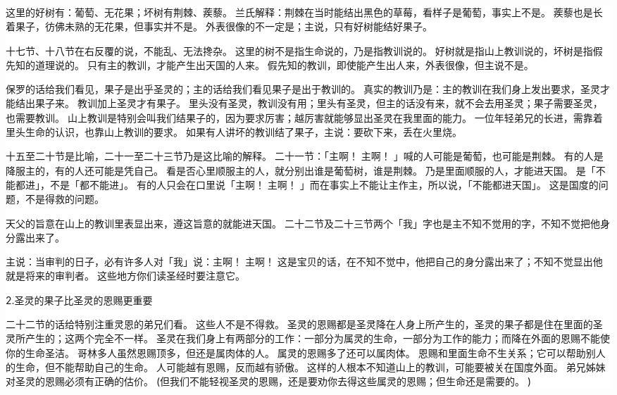 这里的好树有：葡萄、无花果；坏树有荆棘、蒺藜。
兰氏解释：荆棘在当时能结出黑色的草莓，看样子是葡萄，事实上不是。
蒺藜也是长着果子，彷佛未熟的无花果，但事实并不是。
外表很像的不一定是；主说，只有好树能结好果子。

十七节、十八节在右反覆的说，不能乱、无法搀杂。
这里的树不是指生命说的，乃是指教训说的。
好树就是指山上教训说的，坏树是指假先知的道理说的。
只有主的教训，才能产生出天国的人来。
假先知的教训，即使能产生出人来，外表很像，但主说不是。

保罗的话给我们看见，果子是出乎圣灵的；主的话给我们看见果子是出于教训的。
真实的教训乃是：主的教训在我们身上发出要求，圣灵才能结出果子来。
教训加上圣灵才有果子。
里头没有圣灵，教训没有用；里头有圣灵，但主的话没有来，就不会去用圣灵；果子需要圣灵，也需要教训。
山上教训是特别会叫我们结果子的，因为要求厉害；越厉害就能够显出圣灵在我里面的能力。
一位年轻弟兄的长进，需靠着里头生命的认识，也靠山上教训的要求。
如果有人讲坏的教训结了果子，主说：要砍下来，丢在火里烧。

十五至二十节是比喻，二十一至二十三节乃是这比喻的解释。
二十一节：「主啊！
主啊！
」喊的人可能是葡萄，也可能是荆棘。
有的人是降服主的，有的人还可能是凭自己。
看是否心里顺服主的人，就分别出谁是葡萄树，谁是荆棘。
乃是里面顺服的人，才能进天国。
是「不能都进」，不是「都不能进」。
有的人只会在口里说「主啊！
主啊！
」而在事实上不能让主作主，所以说，「不能都进天国」。
这是国度的问题，不是得救的问题。

天父的旨意在山上的教训里表显出来，遵这旨意的就能进天国。
二十二节及二十三节两个「我」字也是主不知不觉用的字，不知不觉把他身分露出来了。

主说：当审判的日子，必有许多人对「我」说：主啊！
主啊！
这是宝贝的话，在不知不觉中，他把自己的身分露出来了；不知不觉显出他就是将来的审判者。
这些地方你们读圣经时要注意它。

2.圣灵的果子比圣灵的恩赐更重要

二十二节的话给特别注重灵恩的弟兄们看。
这些人不是不得救。
圣灵的恩赐都是圣灵降在人身上所产生的，圣灵的果子都是住在里面的圣灵所产生的；这两个完全不一样。
圣灵在我们身上有两部分的工作：一部分为属灵的生命，一部分为工作的能力；而降在外面的恩赐不能使你的生命圣洁。
哥林多人虽然恩赐顶多，但还是属肉体的人。
属灵的恩赐多了还可以属肉体。
恩赐和里面生命不生关系；它可以帮助别人的生命，但不能帮助自己的生命。
人可能越有恩赐，反而越有骄傲。
这样的人根本不知道山上的教训，可能要被关在国度外面。
弟兄姊妹对圣灵的恩赐必须有正确的估价。
(但我们不能轻视圣灵的恩赐，还是要劝你去得这些属灵的恩赐；但生命还是需要的。
)
